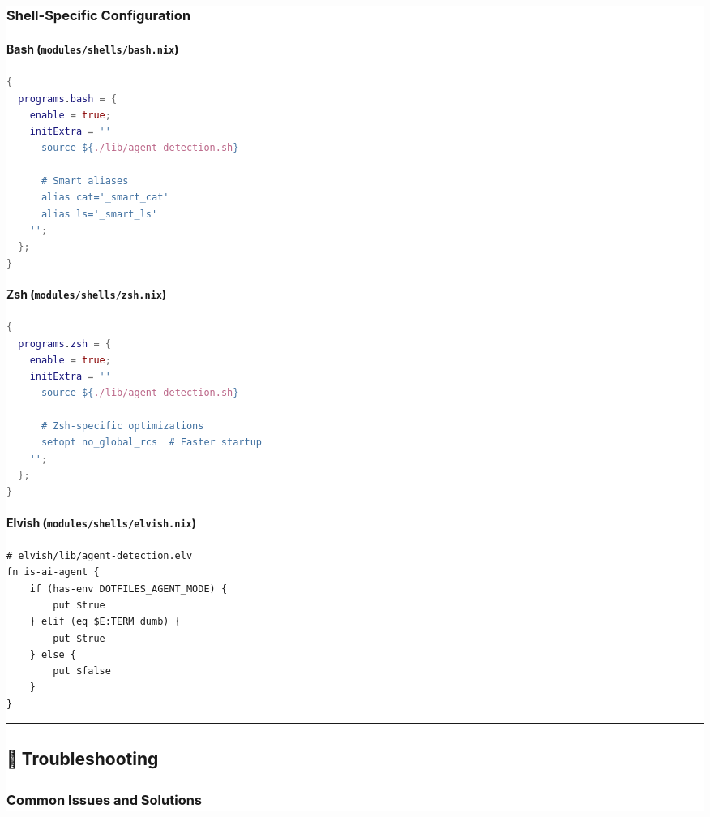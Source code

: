 ### Shell-Specific Configuration

#### Bash (`modules/shells/bash.nix`)
```nix
{
  programs.bash = {
    enable = true;
    initExtra = ''
      source ${./lib/agent-detection.sh}

      # Smart aliases
      alias cat='_smart_cat'
      alias ls='_smart_ls'
    '';
  };
}
```

#### Zsh (`modules/shells/zsh.nix`)
```nix
{
  programs.zsh = {
    enable = true;
    initExtra = ''
      source ${./lib/agent-detection.sh}

      # Zsh-specific optimizations
      setopt no_global_rcs  # Faster startup
    '';
  };
}
```

#### Elvish (`modules/shells/elvish.nix`)
```elvish
# elvish/lib/agent-detection.elv
fn is-ai-agent {
    if (has-env DOTFILES_AGENT_MODE) {
        put $true
    } elif (eq $E:TERM dumb) {
        put $true
    } else {
        put $false
    }
}
```

---

## 🔧 Troubleshooting

### Common Issues and Solutions
